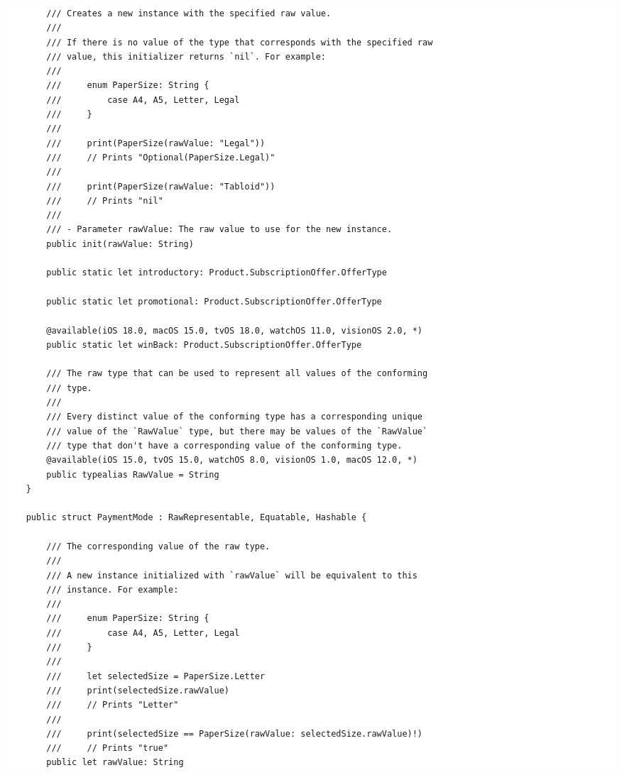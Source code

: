             /// Creates a new instance with the specified raw value.
            ///
            /// If there is no value of the type that corresponds with the specified raw
            /// value, this initializer returns `nil`. For example:
            ///
            ///     enum PaperSize: String {
            ///         case A4, A5, Letter, Legal
            ///     }
            ///
            ///     print(PaperSize(rawValue: "Legal"))
            ///     // Prints "Optional(PaperSize.Legal)"
            ///
            ///     print(PaperSize(rawValue: "Tabloid"))
            ///     // Prints "nil"
            ///
            /// - Parameter rawValue: The raw value to use for the new instance.
            public init(rawValue: String)

            public static let introductory: Product.SubscriptionOffer.OfferType

            public static let promotional: Product.SubscriptionOffer.OfferType

            @available(iOS 18.0, macOS 15.0, tvOS 18.0, watchOS 11.0, visionOS 2.0, *)
            public static let winBack: Product.SubscriptionOffer.OfferType

            /// The raw type that can be used to represent all values of the conforming
            /// type.
            ///
            /// Every distinct value of the conforming type has a corresponding unique
            /// value of the `RawValue` type, but there may be values of the `RawValue`
            /// type that don't have a corresponding value of the conforming type.
            @available(iOS 15.0, tvOS 15.0, watchOS 8.0, visionOS 1.0, macOS 12.0, *)
            public typealias RawValue = String
        }

        public struct PaymentMode : RawRepresentable, Equatable, Hashable {

            /// The corresponding value of the raw type.
            ///
            /// A new instance initialized with `rawValue` will be equivalent to this
            /// instance. For example:
            ///
            ///     enum PaperSize: String {
            ///         case A4, A5, Letter, Legal
            ///     }
            ///
            ///     let selectedSize = PaperSize.Letter
            ///     print(selectedSize.rawValue)
            ///     // Prints "Letter"
            ///
            ///     print(selectedSize == PaperSize(rawValue: selectedSize.rawValue)!)
            ///     // Prints "true"
            public let rawValue: String
